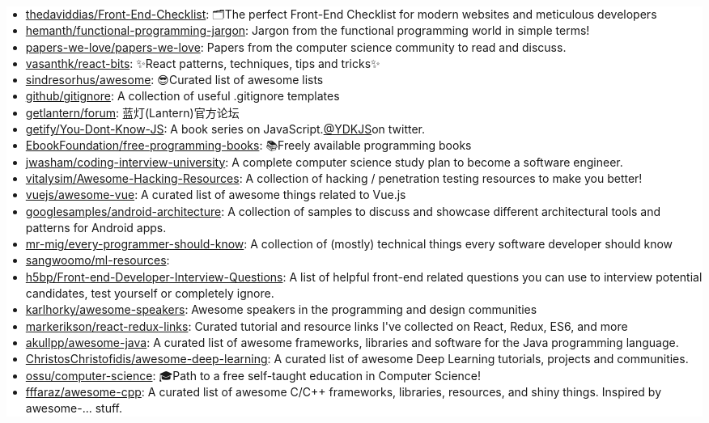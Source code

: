 * [thedaviddias/Front-End-Checklist](https://github.com/thedaviddias/Front-End-Checklist): <g-emoji alias="card_index_dividers" fallback-src="https://assets-cdn.github.com/images/icons/emoji/unicode/1f5c2.png" ios-version="9.1">🗂</g-emoji>The perfect Front-End Checklist for modern websites and meticulous developers
* [hemanth/functional-programming-jargon](https://github.com/hemanth/functional-programming-jargon): Jargon from the functional programming world in simple terms!
* [papers-we-love/papers-we-love](https://github.com/papers-we-love/papers-we-love): Papers from the computer science community to read and discuss.
* [vasanthk/react-bits](https://github.com/vasanthk/react-bits): <g-emoji alias="sparkles" fallback-src="https://assets-cdn.github.com/images/icons/emoji/unicode/2728.png" ios-version="6.0">✨</g-emoji>React patterns, techniques, tips and tricks<g-emoji alias="sparkles" fallback-src="https://assets-cdn.github.com/images/icons/emoji/unicode/2728.png" ios-version="6.0">✨</g-emoji>
* [sindresorhus/awesome](https://github.com/sindresorhus/awesome): <g-emoji alias="sunglasses" fallback-src="https://assets-cdn.github.com/images/icons/emoji/unicode/1f60e.png" ios-version="6.0">😎</g-emoji>Curated list of awesome lists
* [github/gitignore](https://github.com/github/gitignore): A collection of useful .gitignore templates
* [getlantern/forum](https://github.com/getlantern/forum): 蓝灯(Lantern)官方论坛
* [getify/You-Dont-Know-JS](https://github.com/getify/You-Dont-Know-JS): A book series on JavaScript.<a class="user-mention" href="https://github.com/YDKJS">@YDKJS</a>on twitter.
* [EbookFoundation/free-programming-books](https://github.com/EbookFoundation/free-programming-books): <g-emoji alias="books" fallback-src="https://assets-cdn.github.com/images/icons/emoji/unicode/1f4da.png" ios-version="6.0">📚</g-emoji>Freely available programming books
* [jwasham/coding-interview-university](https://github.com/jwasham/coding-interview-university): A complete computer science study plan to become a software engineer.
* [vitalysim/Awesome-Hacking-Resources](https://github.com/vitalysim/Awesome-Hacking-Resources): A collection of hacking / penetration testing resources to make you better!
* [vuejs/awesome-vue](https://github.com/vuejs/awesome-vue): A curated list of awesome things related to Vue.js
* [googlesamples/android-architecture](https://github.com/googlesamples/android-architecture): A collection of samples to discuss and showcase different architectural tools and patterns for Android apps.
* [mr-mig/every-programmer-should-know](https://github.com/mr-mig/every-programmer-should-know): A collection of (mostly) technical things every software developer should know
* [sangwoomo/ml-resources](https://github.com/sangwoomo/ml-resources): 
* [h5bp/Front-end-Developer-Interview-Questions](https://github.com/h5bp/Front-end-Developer-Interview-Questions): A list of helpful front-end related questions you can use to interview potential candidates, test yourself or completely ignore.
* [karlhorky/awesome-speakers](https://github.com/karlhorky/awesome-speakers): Awesome speakers in the programming and design communities
* [markerikson/react-redux-links](https://github.com/markerikson/react-redux-links): Curated tutorial and resource links I've collected on React, Redux, ES6, and more
* [akullpp/awesome-java](https://github.com/akullpp/awesome-java): A curated list of awesome frameworks, libraries and software for the Java programming language.
* [ChristosChristofidis/awesome-deep-learning](https://github.com/ChristosChristofidis/awesome-deep-learning): A curated list of awesome Deep Learning tutorials, projects and communities.
* [ossu/computer-science](https://github.com/ossu/computer-science): <g-emoji alias="mortar_board" fallback-src="https://assets-cdn.github.com/images/icons/emoji/unicode/1f393.png" ios-version="6.0">🎓</g-emoji>Path to a free self-taught education in Computer Science!
* [fffaraz/awesome-cpp](https://github.com/fffaraz/awesome-cpp): A curated list of awesome C/C++ frameworks, libraries, resources, and shiny things. Inspired by awesome-... stuff.
